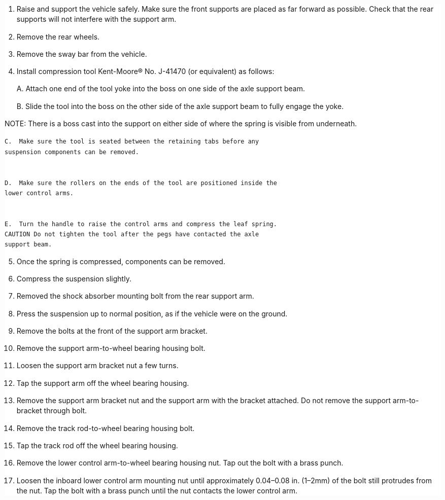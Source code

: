1. Raise and support the vehicle safely. Make sure the front supports are placed
   as far forward as possible. Check that the rear supports will not interfere
   with the support arm.

2. Remove the rear wheels.

3. Remove the sway bar from the vehicle.

4. Install compression tool Kent-Moore® No. J-41470 (or equivalent) as follows:

    A.  Attach one end of the tool yoke into the boss on one side of the axle
    support beam.


    B.  Slide the tool into the boss on the other side of the axle support beam
    to fully engage the yoke.

NOTE: There is a boss cast into the support on either side of where the spring
is visible from underneath.

    C.  Make sure the tool is seated between the retaining tabs before any
    suspension components can be removed.


    D.  Make sure the rollers on the ends of the tool are positioned inside the
    lower control arms.


    E.  Turn the handle to raise the control arms and compress the leaf spring.
    CAUTION Do not tighten the tool after the pegs have contacted the axle
    support beam.

5. Once the spring is compressed, components can be removed.

6. Compress the suspension slightly.

7. Removed the shock absorber mounting bolt from the rear support arm.

8. Press the suspension up to normal position, as if the vehicle were on the
   ground.

9. Remove the bolts at the front of the support arm bracket.

10. Remove the support arm-to-wheel bearing housing bolt.

11. Loosen the support arm bracket nut a few turns.

12. Tap the support arm off the wheel bearing housing.

13. Remove the support arm bracket nut and the support arm with the bracket
    attached. Do not remove the support arm-to-bracket through bolt.

14. Remove the track rod-to-wheel bearing housing bolt.

15. Tap the track rod off the wheel bearing housing.

16. Remove the lower control arm-to-wheel bearing housing nut. Tap out the bolt
    with a brass punch.

17. Loosen the inboard lower control arm mounting nut until approximately
    0.04–0.08 in. (1–2mm) of the bolt still protrudes from the nut. Tap the bolt
    with a brass punch until the nut contacts the lower control arm.
